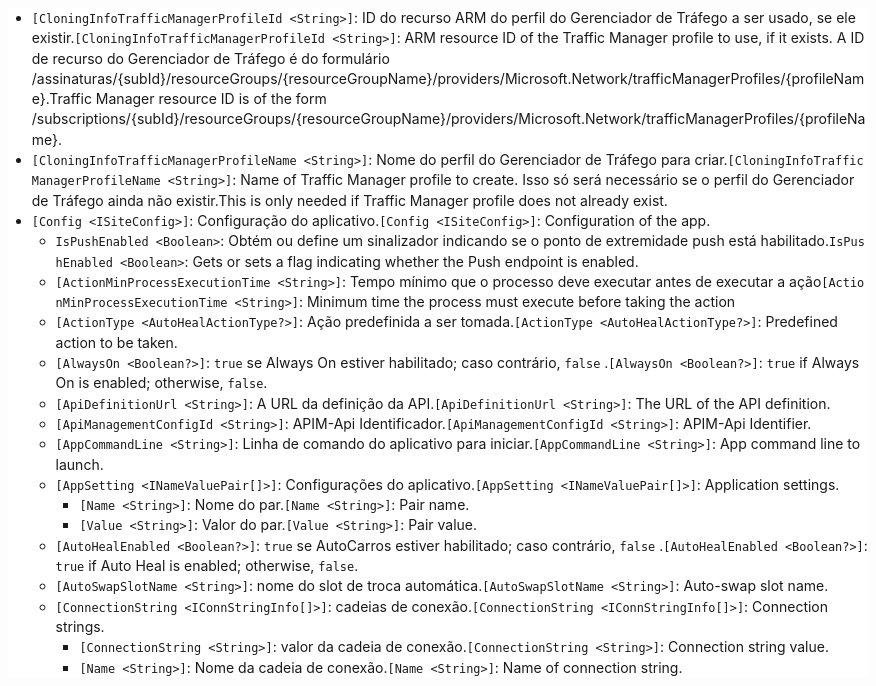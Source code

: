   - <span data-ttu-id="d4412-169">`[CloningInfoTrafficManagerProfileId <String>]`: ID do recurso ARM do perfil do Gerenciador de Tráfego a ser usado, se ele existir.</span><span class="sxs-lookup"><span data-stu-id="d4412-169">`[CloningInfoTrafficManagerProfileId <String>]`: ARM resource ID of the Traffic Manager profile to use, if it exists.</span></span> <span data-ttu-id="d4412-170">A ID de recurso do Gerenciador de Tráfego é do formulário /assinaturas/{subId}/resourceGroups/{resourceGroupName}/providers/Microsoft.Network/trafficManagerProfiles/{profileName}.</span><span class="sxs-lookup"><span data-stu-id="d4412-170">Traffic Manager resource ID is of the form         /subscriptions/{subId}/resourceGroups/{resourceGroupName}/providers/Microsoft.Network/trafficManagerProfiles/{profileName}.</span></span>
  - <span data-ttu-id="d4412-171">`[CloningInfoTrafficManagerProfileName <String>]`: Nome do perfil do Gerenciador de Tráfego para criar.</span><span class="sxs-lookup"><span data-stu-id="d4412-171">`[CloningInfoTrafficManagerProfileName <String>]`: Name of Traffic Manager profile to create.</span></span> <span data-ttu-id="d4412-172">Isso só será necessário se o perfil do Gerenciador de Tráfego ainda não existir.</span><span class="sxs-lookup"><span data-stu-id="d4412-172">This is only needed if Traffic Manager profile does not already exist.</span></span>
  - <span data-ttu-id="d4412-173">`[Config <ISiteConfig>]`: Configuração do aplicativo.</span><span class="sxs-lookup"><span data-stu-id="d4412-173">`[Config <ISiteConfig>]`: Configuration of the app.</span></span>
    - <span data-ttu-id="d4412-174">`IsPushEnabled <Boolean>`: Obtém ou define um sinalizador indicando se o ponto de extremidade push está habilitado.</span><span class="sxs-lookup"><span data-stu-id="d4412-174">`IsPushEnabled <Boolean>`: Gets or sets a flag indicating whether the Push endpoint is enabled.</span></span>
    - <span data-ttu-id="d4412-175">`[ActionMinProcessExecutionTime <String>]`: Tempo mínimo que o processo deve executar antes de executar a ação</span><span class="sxs-lookup"><span data-stu-id="d4412-175">`[ActionMinProcessExecutionTime <String>]`: Minimum time the process must execute         before taking the action</span></span>
    - <span data-ttu-id="d4412-176">`[ActionType <AutoHealActionType?>]`: Ação predefinida a ser tomada.</span><span class="sxs-lookup"><span data-stu-id="d4412-176">`[ActionType <AutoHealActionType?>]`: Predefined action to be taken.</span></span>
    - <span data-ttu-id="d4412-177">`[AlwaysOn <Boolean?>]`: <code>true</code> se Always On estiver habilitado; caso contrário, <code>false</code> .</span><span class="sxs-lookup"><span data-stu-id="d4412-177">`[AlwaysOn <Boolean?>]`: <code>true</code> if Always On is enabled; otherwise, <code>false</code>.</span></span>
    - <span data-ttu-id="d4412-178">`[ApiDefinitionUrl <String>]`: A URL da definição da API.</span><span class="sxs-lookup"><span data-stu-id="d4412-178">`[ApiDefinitionUrl <String>]`: The URL of the API definition.</span></span>
    - <span data-ttu-id="d4412-179">`[ApiManagementConfigId <String>]`: APIM-Api Identificador.</span><span class="sxs-lookup"><span data-stu-id="d4412-179">`[ApiManagementConfigId <String>]`: APIM-Api Identifier.</span></span>
    - <span data-ttu-id="d4412-180">`[AppCommandLine <String>]`: Linha de comando do aplicativo para iniciar.</span><span class="sxs-lookup"><span data-stu-id="d4412-180">`[AppCommandLine <String>]`: App command line to launch.</span></span>
    - <span data-ttu-id="d4412-181">`[AppSetting <INameValuePair[]>]`: Configurações do aplicativo.</span><span class="sxs-lookup"><span data-stu-id="d4412-181">`[AppSetting <INameValuePair[]>]`: Application settings.</span></span>
      - <span data-ttu-id="d4412-182">`[Name <String>]`: Nome do par.</span><span class="sxs-lookup"><span data-stu-id="d4412-182">`[Name <String>]`: Pair name.</span></span>
      - <span data-ttu-id="d4412-183">`[Value <String>]`: Valor do par.</span><span class="sxs-lookup"><span data-stu-id="d4412-183">`[Value <String>]`: Pair value.</span></span>
    - <span data-ttu-id="d4412-184">`[AutoHealEnabled <Boolean?>]`: <code>true</code> se AutoCarros estiver habilitado; caso contrário, <code>false</code> .</span><span class="sxs-lookup"><span data-stu-id="d4412-184">`[AutoHealEnabled <Boolean?>]`: <code>true</code> if Auto Heal is enabled; otherwise, <code>false</code>.</span></span>
    - <span data-ttu-id="d4412-185">`[AutoSwapSlotName <String>]`: nome do slot de troca automática.</span><span class="sxs-lookup"><span data-stu-id="d4412-185">`[AutoSwapSlotName <String>]`: Auto-swap slot name.</span></span>
    - <span data-ttu-id="d4412-186">`[ConnectionString <IConnStringInfo[]>]`: cadeias de conexão.</span><span class="sxs-lookup"><span data-stu-id="d4412-186">`[ConnectionString <IConnStringInfo[]>]`: Connection strings.</span></span>
      - <span data-ttu-id="d4412-187">`[ConnectionString <String>]`: valor da cadeia de conexão.</span><span class="sxs-lookup"><span data-stu-id="d4412-187">`[ConnectionString <String>]`: Connection string value.</span></span>
      - <span data-ttu-id="d4412-188">`[Name <String>]`: Nome da cadeia de conexão.</span><span class="sxs-lookup"><span data-stu-id="d4412-188">`[Name <String>]`: Name of connection string.</span></span>